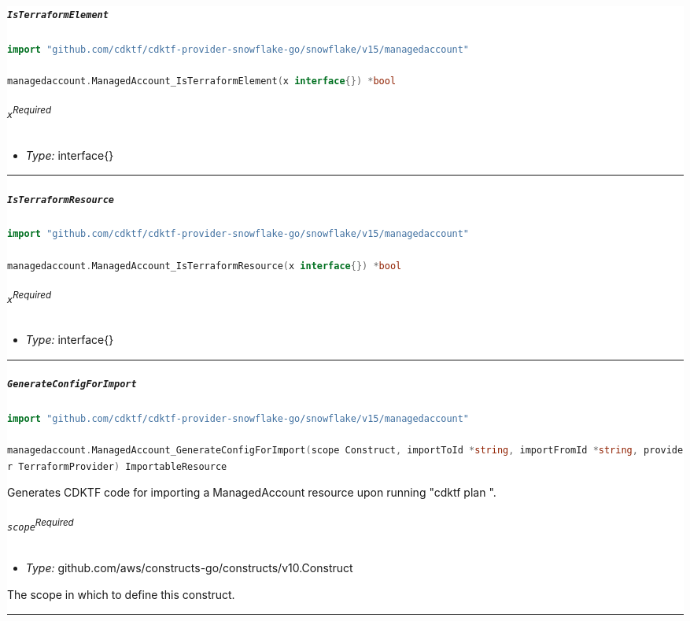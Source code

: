 ##### `IsTerraformElement` <a name="IsTerraformElement" id="@cdktf/provider-snowflake.managedAccount.ManagedAccount.isTerraformElement"></a>

```go
import "github.com/cdktf/cdktf-provider-snowflake-go/snowflake/v15/managedaccount"

managedaccount.ManagedAccount_IsTerraformElement(x interface{}) *bool
```

###### `x`<sup>Required</sup> <a name="x" id="@cdktf/provider-snowflake.managedAccount.ManagedAccount.isTerraformElement.parameter.x"></a>

- *Type:* interface{}

---

##### `IsTerraformResource` <a name="IsTerraformResource" id="@cdktf/provider-snowflake.managedAccount.ManagedAccount.isTerraformResource"></a>

```go
import "github.com/cdktf/cdktf-provider-snowflake-go/snowflake/v15/managedaccount"

managedaccount.ManagedAccount_IsTerraformResource(x interface{}) *bool
```

###### `x`<sup>Required</sup> <a name="x" id="@cdktf/provider-snowflake.managedAccount.ManagedAccount.isTerraformResource.parameter.x"></a>

- *Type:* interface{}

---

##### `GenerateConfigForImport` <a name="GenerateConfigForImport" id="@cdktf/provider-snowflake.managedAccount.ManagedAccount.generateConfigForImport"></a>

```go
import "github.com/cdktf/cdktf-provider-snowflake-go/snowflake/v15/managedaccount"

managedaccount.ManagedAccount_GenerateConfigForImport(scope Construct, importToId *string, importFromId *string, provider TerraformProvider) ImportableResource
```

Generates CDKTF code for importing a ManagedAccount resource upon running "cdktf plan <stack-name>".

###### `scope`<sup>Required</sup> <a name="scope" id="@cdktf/provider-snowflake.managedAccount.ManagedAccount.generateConfigForImport.parameter.scope"></a>

- *Type:* github.com/aws/constructs-go/constructs/v10.Construct

The scope in which to define this construct.

---